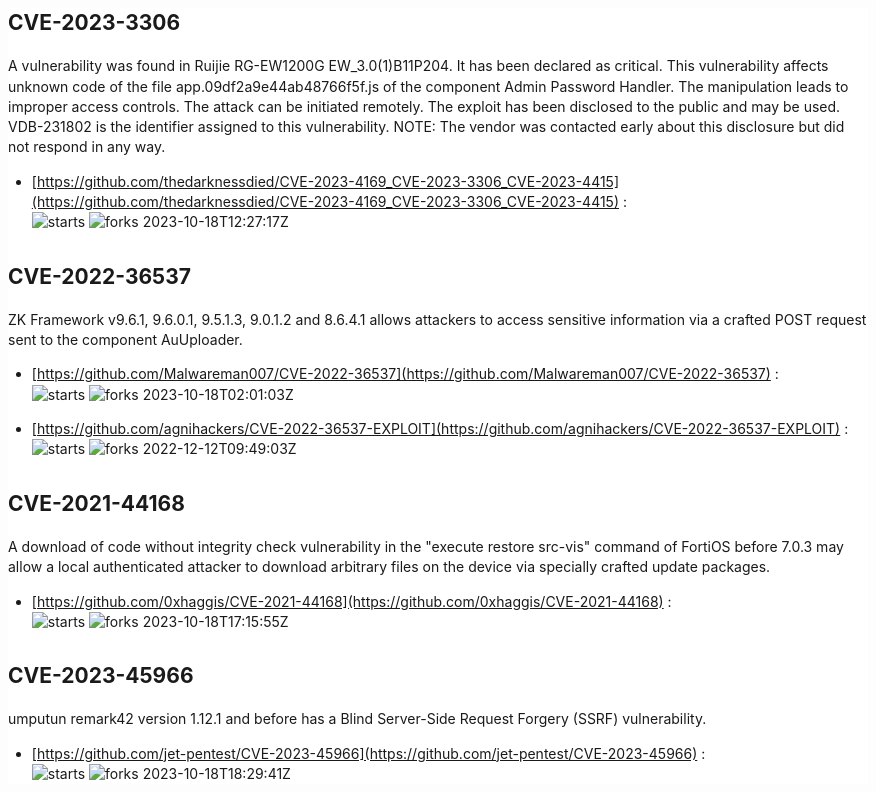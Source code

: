 ## CVE-2023-3306
 A vulnerability was found in Ruijie RG-EW1200G EW_3.0(1)B11P204. It has been declared as critical. This vulnerability affects unknown code of the file app.09df2a9e44ab48766f5f.js of the component Admin Password Handler. The manipulation leads to improper access controls. The attack can be initiated remotely. The exploit has been disclosed to the public and may be used. VDB-231802 is the identifier assigned to this vulnerability. NOTE: The vendor was contacted early about this disclosure but did not respond in any way.

- [https://github.com/thedarknessdied/CVE-2023-4169_CVE-2023-3306_CVE-2023-4415](https://github.com/thedarknessdied/CVE-2023-4169_CVE-2023-3306_CVE-2023-4415) :  
![starts](https://img.shields.io/github/stars/thedarknessdied/CVE-2023-4169_CVE-2023-3306_CVE-2023-4415.svg) 
![forks](https://img.shields.io/github/forks/thedarknessdied/CVE-2023-4169_CVE-2023-3306_CVE-2023-4415.svg) 
2023-10-18T12:27:17Z

## CVE-2022-36537
 ZK Framework v9.6.1, 9.6.0.1, 9.5.1.3, 9.0.1.2 and 8.6.4.1 allows attackers to access sensitive information via a crafted POST request sent to the component AuUploader.

- [https://github.com/Malwareman007/CVE-2022-36537](https://github.com/Malwareman007/CVE-2022-36537) :  
![starts](https://img.shields.io/github/stars/Malwareman007/CVE-2022-36537.svg) 
![forks](https://img.shields.io/github/forks/Malwareman007/CVE-2022-36537.svg) 
2023-10-18T02:01:03Z

- [https://github.com/agnihackers/CVE-2022-36537-EXPLOIT](https://github.com/agnihackers/CVE-2022-36537-EXPLOIT) :  
![starts](https://img.shields.io/github/stars/agnihackers/CVE-2022-36537-EXPLOIT.svg) 
![forks](https://img.shields.io/github/forks/agnihackers/CVE-2022-36537-EXPLOIT.svg) 
2022-12-12T09:49:03Z

## CVE-2021-44168
 A download of code without integrity check vulnerability in the "execute restore src-vis" command of FortiOS before 7.0.3 may allow a local authenticated attacker to download arbitrary files on the device via specially crafted update packages.

- [https://github.com/0xhaggis/CVE-2021-44168](https://github.com/0xhaggis/CVE-2021-44168) :  
![starts](https://img.shields.io/github/stars/0xhaggis/CVE-2021-44168.svg) 
![forks](https://img.shields.io/github/forks/0xhaggis/CVE-2021-44168.svg) 
2023-10-18T17:15:55Z

## CVE-2023-45966
 umputun remark42 version 1.12.1 and before has a Blind Server-Side Request Forgery (SSRF) vulnerability.

- [https://github.com/jet-pentest/CVE-2023-45966](https://github.com/jet-pentest/CVE-2023-45966) :  
![starts](https://img.shields.io/github/stars/jet-pentest/CVE-2023-45966.svg) 
![forks](https://img.shields.io/github/forks/jet-pentest/CVE-2023-45966.svg) 
2023-10-18T18:29:41Z
